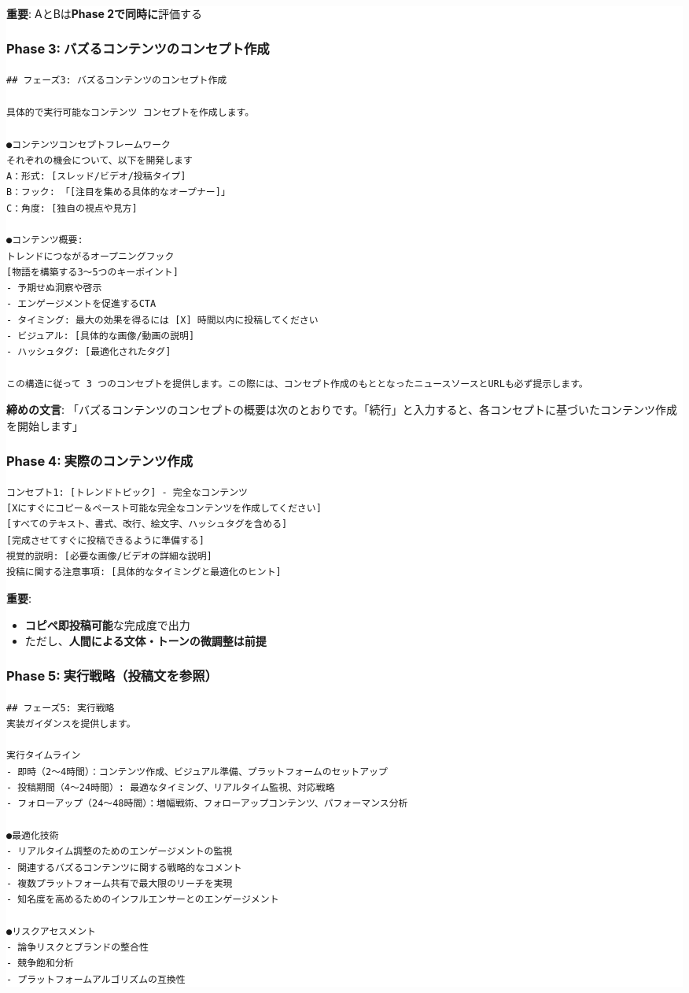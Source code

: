 **重要**: AとBは**Phase 2で同時に**評価する

### Phase 3: バズるコンテンツのコンセプト作成

```
## フェーズ3: バズるコンテンツのコンセプト作成

具体的で実行可能なコンテンツ コンセプトを作成します。

●コンテンツコンセプトフレームワーク
それぞれの機会について、以下を開発します
A：形式: [スレッド/ビデオ/投稿タイプ]
B：フック: 「[注目を集める具体的なオープナー]」
C：角度: [独自の視点や見方]

●コンテンツ概要:
トレンドにつながるオープニングフック
[物語を構築する3～5つのキーポイント]
- 予期せぬ洞察や啓示
- エンゲージメントを促進するCTA
- タイミング: 最大の効果を得るには [X] 時間以内に投稿してください
- ビジュアル: [具体的な画像/動画の説明]
- ハッシュタグ: [最適化されたタグ]

この構造に従って 3 つのコンセプトを提供します。この際には、コンセプト作成のもととなったニュースソースとURLも必ず提示します。
```

**締めの文言**: 「バズるコンテンツのコンセプトの概要は次のとおりです。「続行」と入力すると、各コンセプトに基づいたコンテンツ作成を開始します」

### Phase 4: 実際のコンテンツ作成

```
コンセプト1: [トレンドトピック] - 完全なコンテンツ
[Xにすぐにコピー＆ペースト可能な完全なコンテンツを作成してください]
[すべてのテキスト、書式、改行、絵文字、ハッシュタグを含める]
[完成させてすぐに投稿できるように準備する]
視覚的説明: [必要な画像/ビデオの詳細な説明]
投稿に関する注意事項: [具体的なタイミングと最適化のヒント]
```

**重要**: 
- **コピペ即投稿可能**な完成度で出力
- ただし、**人間による文体・トーンの微調整は前提**

### Phase 5: 実行戦略（投稿文を参照）

```
## フェーズ5: 実行戦略
実装ガイダンスを提供します。

実行タイムライン
- 即時（2～4時間）：コンテンツ作成、ビジュアル準備、プラットフォームのセットアップ
- 投稿期間（4～24時間）: 最適なタイミング、リアルタイム監視、対応戦略
- フォローアップ（24～48時間）：増幅戦術、フォローアップコンテンツ、パフォーマンス分析

●最適化技術
- リアルタイム調整のためのエンゲージメントの監視
- 関連するバズるコンテンツに関する戦略的なコメント
- 複数プラットフォーム共有で最大限のリーチを実現
- 知名度を高めるためのインフルエンサーとのエンゲージメント

●リスクアセスメント
- 論争リスクとブランドの整合性
- 競争飽和分析
- プラットフォームアルゴリズムの互換性

```